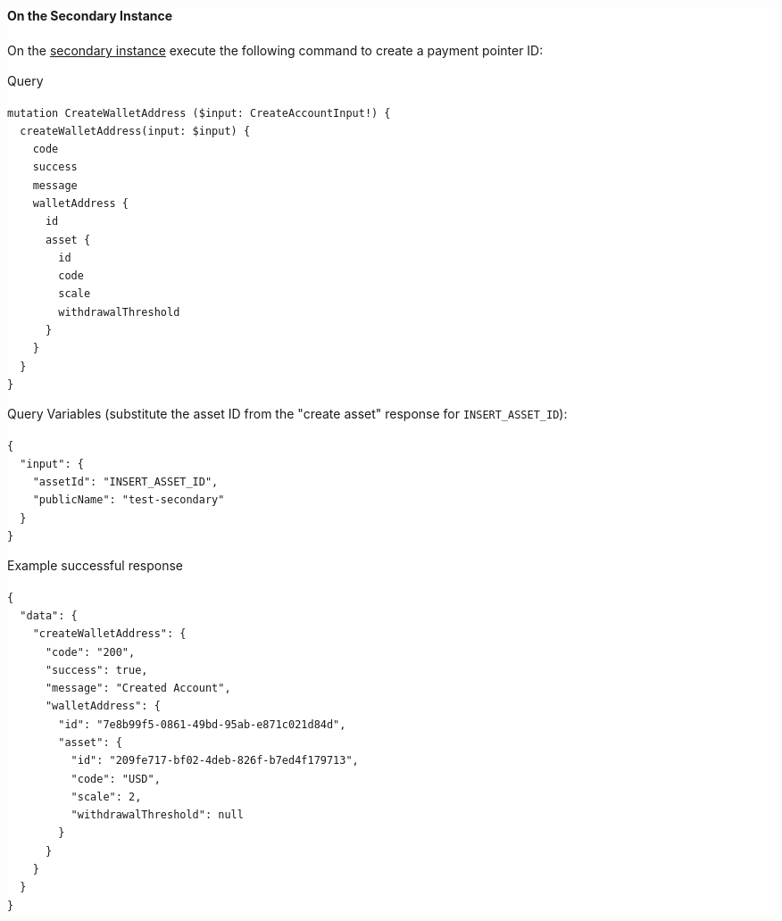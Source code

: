 #### On the Secondary Instance

On the [secondary instance](http://localhost:4001) execute the following command to create a payment
pointer ID:

Query

```
mutation CreateWalletAddress ($input: CreateAccountInput!) {
  createWalletAddress(input: $input) {
    code
    success
    message
    walletAddress {
      id
      asset {
        id
        code
        scale
        withdrawalThreshold
      }
    }
  }
}
```

Query Variables (substitute the asset ID from the "create asset" response for `INSERT_ASSET_ID`):

```
{
  "input": {
    "assetId": "INSERT_ASSET_ID",
    "publicName": "test-secondary"
  }
}
```

Example successful response

```
{
  "data": {
    "createWalletAddress": {
      "code": "200",
      "success": true,
      "message": "Created Account",
      "walletAddress": {
        "id": "7e8b99f5-0861-49bd-95ab-e871c021d84d",
        "asset": {
          "id": "209fe717-bf02-4deb-826f-b7ed4f179713",
          "code": "USD",
          "scale": 2,
          "withdrawalThreshold": null
        }
      }
    }
  }
}
```

